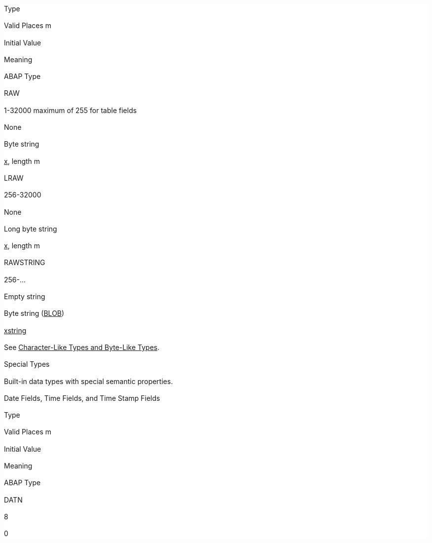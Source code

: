 Type

Valid Places m

Initial Value

Meaning

ABAP Type

RAW

1-32000 maximum of 255 for table fields

None

Byte string

[x](javascript:call_link\('abenbuiltin_types_byte.htm'\)), length m

LRAW

256-32000

None

Long byte string

[x](javascript:call_link\('abenbuiltin_types_byte.htm'\)), length m

RAWSTRING

256-...

Empty string

Byte string ([BLOB](javascript:call_link\('abenblob_glosry.htm'\) "Glossary Entry"))

[xstring](javascript:call_link\('abenbuiltin_types_byte.htm'\))

See [Character-Like Types and Byte-Like Types](javascript:call_link\('abenddic_character_byte_types.htm'\)).

Special Types   

Built-in data types with special semantic properties.

Date Fields, Time Fields, and Time Stamp Fields   

Type

Valid Places m

Initial Value

Meaning

ABAP Type

DATN

8

0
